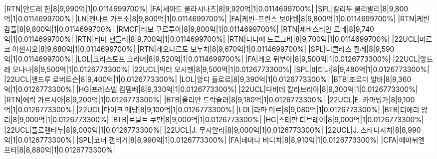 |RTN|안드레 한|8|9,990억|1|0.0114699700%|
|FA|세아드 콜라시나츠|8|9,920억|1|0.0114699700%|
|SPL|칼리두 쿨리발리|8|9,800억|1|0.0114699700%|
|LN|젠나로 가투소|8|9,800억|1|0.0114699700%|
|FA|케빈-프린스 보아텡|8|9,800억|1|0.0114699700%|
|RTN|케빈 캄플|8|9,800억|1|0.0114699700%|
|RMCF|티보 쿠르투아|8|9,800억|1|0.0114699700%|
|RTN|제바스티안 로데|8|9,740억|1|0.0114699700%|
|RTN|티미 챈들러|8|9,700억|1|0.0114699700%|
|RTN|디디에 드로그바|8|9,700억|1|0.0114699700%|
|22UCL|마르코 아센시오|8|9,680억|1|0.0114699700%|
|RTN|레오나르도 보누치|8|9,670억|1|0.0114699700%|
|SPL|니클라스 쥘레|8|9,590억|1|0.0114699700%|
|LOL|크리스토프 크라머|8|9,520억|1|0.0114699700%|
|FA|레오 뒤부아|8|9,500억|1|0.0126773300%|
|22UCL|앙드레 오나나|8|9,500억|1|0.0126773300%|
|22UCL|빅터 오시멘|8|9,500억|1|0.0126773300%|
|SPL|비티냐|8|9,480억|1|0.0126773300%|
|22UCL|앤드루 로버트슨|8|9,400억|1|0.0126773300%|
|LOL|앙디 들로르|8|9,390억|1|0.0126773300%|
|BTB|조르디 알바|8|9,360억|1|0.0126773300%|
|HG|프레스넬 킴펨베|8|9,330억|1|0.0126773300%|
|22UCL|다비데 칼라브리아|8|9,300억|1|0.0126773300%|
|RTN|에릭 가르시아|8|9,200억|1|0.0126773300%|
|BTB|율리안 드락슬러|8|9,180억|1|0.0126773300%|
|22UCL|E. 카마빙가|8|9,100억|1|0.0126773300%|
|22UCL|마이크 메냥|8|9,100억|1|0.0126773300%|
|LOL|라파 미르|8|9,080억|1|0.0126773300%|
|BTB|티에리 앙리|8|9,000억|1|0.0126773300%|
|BTB|로날트 쿠만|8|9,000억|1|0.0126773300%|
|HG|스테판 더브레이|8|9,000억|1|0.0126773300%|
|22UCL|플로렌티누|8|9,000억|1|0.0126773300%|
|22UCL|J. 무시알라|8|9,000억|1|0.0126773300%|
|22UCL|J. 스타니시치|8|8,990억|1|0.0126773300%|
|SPL|코너 갤러거|8|8,990억|1|0.0126773300%|
|FA|네마냐 비디치|8|8,910억|1|0.0126773300%|
|CFA|에마뉘엘 프티|8|8,880억|1|0.0126773300%|